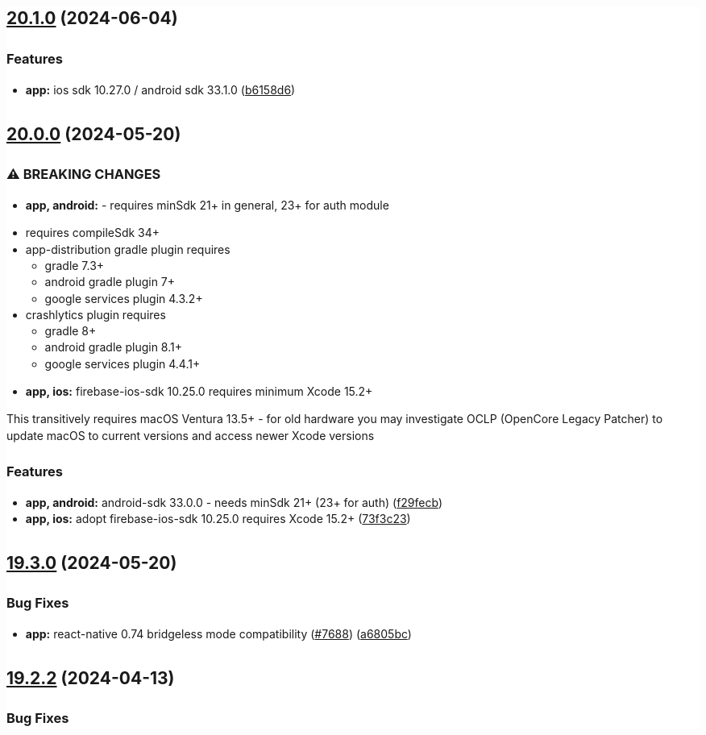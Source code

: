## [20.1.0](https://github.com/invertase/react-native-firebase/compare/v20.0.0...v20.1.0) (2024-06-04)

### Features

- **app:** ios sdk 10.27.0 / android sdk 33.1.0 ([b6158d6](https://github.com/invertase/react-native-firebase/commit/b6158d6ff355ea9156b6f3c3b062c74aaf0d240e))

## [20.0.0](https://github.com/invertase/react-native-firebase/compare/v19.3.0...v20.0.0) (2024-05-20)

### ⚠ BREAKING CHANGES

- **app, android:** - requires minSdk 21+ in general, 23+ for auth module

* requires compileSdk 34+
* app-distribution gradle plugin requires
  - gradle 7.3+
  - android gradle plugin 7+
  - google services plugin 4.3.2+
* crashlytics plugin requires
  - gradle 8+
  - android gradle plugin 8.1+
  - google services plugin 4.4.1+

- **app, ios:** firebase-ios-sdk 10.25.0 requires minimum Xcode 15.2+

This transitively requires macOS Ventura 13.5+ - for old hardware
you may investigate OCLP (OpenCore Legacy Patcher) to update macOS
to current versions and access newer Xcode versions

### Features

- **app, android:** android-sdk 33.0.0 - needs minSdk 21+ (23+ for auth) ([f29fecb](https://github.com/invertase/react-native-firebase/commit/f29fecbe72c27e60f8fec1cee6fa879b788d27b3))
- **app, ios:** adopt firebase-ios-sdk 10.25.0 requires Xcode 15.2+ ([73f3c23](https://github.com/invertase/react-native-firebase/commit/73f3c2397d2f56ed5a139d2a8b8a13930c86aabc))

## [19.3.0](https://github.com/invertase/react-native-firebase/compare/v19.2.2...v19.3.0) (2024-05-20)

### Bug Fixes

- **app:** react-native 0.74 bridgeless mode compatibility ([#7688](https://github.com/invertase/react-native-firebase/issues/7688)) ([a6805bc](https://github.com/invertase/react-native-firebase/commit/a6805bc1e6894aadf3167b7958fd52644bfe90ca))

## [19.2.2](https://github.com/invertase/react-native-firebase/compare/v19.2.1...v19.2.2) (2024-04-13)

### Bug Fixes
